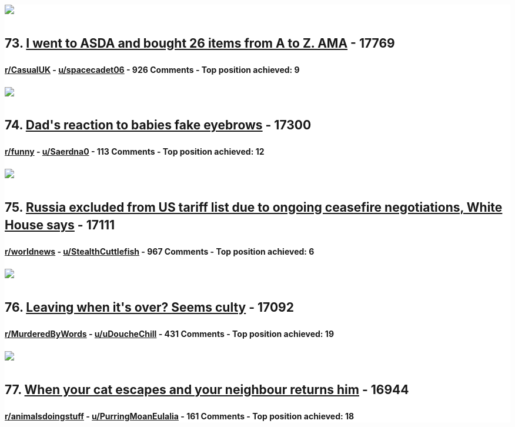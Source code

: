 <a href="https://v.redd.it/k5ve0sb2eite1"><img src="https://external-preview.redd.it/dm0wMXpiMTJlaXRlMSUQEPHemmA-dEmQlums6X5lB9TvSD7Xhg42ls9Pe0lq.png?width=140&amp;height=140&amp;crop=140:140,smart&amp;format=jpg&amp;v=enabled&amp;lthumb=true&amp;s=c82a4f3b6c913ccbcfa53461c28d020025a0a55c"></img></a>

## 73. [I went to ASDA and bought 26 items from A to Z. AMA](http://reddit.com/r/CasualUK/comments/1jtj9am/i_went_to_asda_and_bought_26_items_from_a_to_z_ama/) - 17769
#### [r/CasualUK](http://reddit.com/r/CasualUK) - [u/spacecadet06](http://reddit.com/u/spacecadet06) - 926 Comments - Top position achieved: 9

<a href="https://www.reddit.com/gallery/1jtj9am"><img src="https://a.thumbs.redditmedia.com/Pa_KQ1jK-3c3DQbKOeJuRQ0mb3xC-aBENnGSE7SYwd0.jpg"></img></a>

## 74. [Dad's reaction to babies fake eyebrows](http://reddit.com/r/funny/comments/1jtfnpd/dads_reaction_to_babies_fake_eyebrows/) - 17300
#### [r/funny](http://reddit.com/r/funny) - [u/Saerdna0](http://reddit.com/u/Saerdna0) - 113 Comments - Top position achieved: 12

<a href="https://v.redd.it/91u5tozl8dte1"><img src="https://external-preview.redd.it/Yml0Nmpna2w4ZHRlMTOIY0q5O8X7qPCqTHLqZuT2HcYREkdjaAzxcJhKasd4.png?width=140&amp;height=140&amp;crop=140:140,smart&amp;format=jpg&amp;v=enabled&amp;lthumb=true&amp;s=81bddd57d37ac88296e1300ec669bfed047308c7"></img></a>

## 75. [Russia excluded from US tariff list due to ongoing ceasefire negotiations, White House says](http://reddit.com/r/worldnews/comments/1jtc7ow/russia_excluded_from_us_tariff_list_due_to/) - 17111
#### [r/worldnews](http://reddit.com/r/worldnews) - [u/StealthCuttlefish](http://reddit.com/u/StealthCuttlefish) - 967 Comments - Top position achieved: 6

<a href="https://kyivindependent.com/russia-excluded-from-us-tariff-list-due-to-ongoing-ceasefire-negotiations-white-house-says/"><img src="https://b.thumbs.redditmedia.com/XrjkC_6GL2QqXxEQdwMEoKvaYWa77l80ni76QtbWtDE.jpg"></img></a>

## 76. [Leaving when it's over? Seems culty](http://reddit.com/r/MurderedByWords/comments/1jtrkrp/leaving_when_its_over_seems_culty/) - 17092
#### [r/MurderedByWords](http://reddit.com/r/MurderedByWords) - [u/uDoucheChill](http://reddit.com/u/uDoucheChill) - 431 Comments - Top position achieved: 19

<a href="https://i.redd.it/oc11ljsabgte1.png"><img src="https://b.thumbs.redditmedia.com/wPwFI2ek9WlO_mSxnCShZ7yAVwouTVOsB3NoW_lHoJg.jpg"></img></a>

## 77. [When your cat escapes and your neighbour returns him](http://reddit.com/r/animalsdoingstuff/comments/1jttm50/when_your_cat_escapes_and_your_neighbour_returns/) - 16944
#### [r/animalsdoingstuff](http://reddit.com/r/animalsdoingstuff) - [u/PurringMoanEulalia](http://reddit.com/u/PurringMoanEulalia) - 161 Comments - Top position achieved: 18
